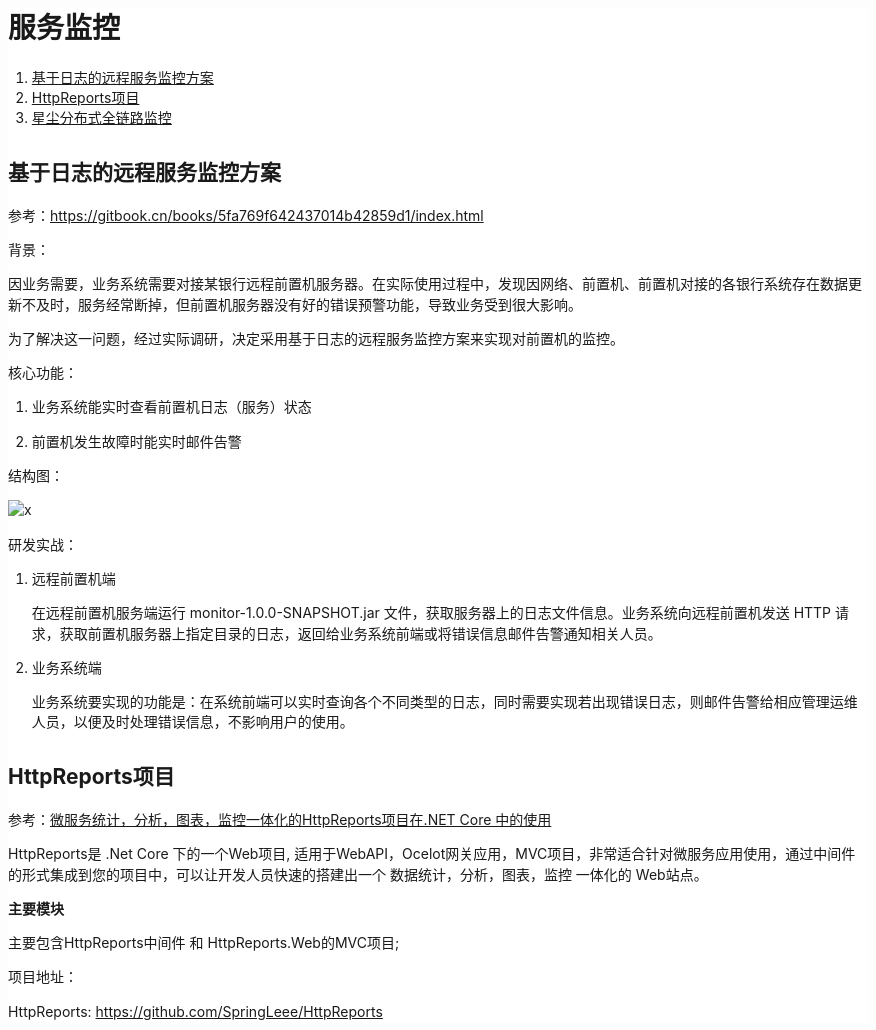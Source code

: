 # 服务监控

1. [基于日志的远程服务监控方案](#基于日志的远程服务监控方案)
2. [HttpReports项目](#HttpReports项目)
3. [星尘分布式全链路监控](#星尘分布式全链路监控)



## 基于日志的远程服务监控方案

参考：https://gitbook.cn/books/5fa769f642437014b42859d1/index.html

背景：

因业务需要，业务系统需要对接某银行远程前置机服务器。在实际使用过程中，发现因网络、前置机、前置机对接的各银行系统存在数据更新不及时，服务经常断掉，但前置机服务器没有好的错误预警功能，导致业务受到很大影响。

为了解决这一问题，经过实际调研，决定采用基于日志的远程服务监控方案来实现对前置机的监控。

核心功能：

1. 业务系统能实时查看前置机日志（服务）状态

2. 前置机发生故障时能实时邮件告警

结构图：

![x](D:\WorkingDir\Office\Resources\ag0011.png)

研发实战：

1. 远程前置机端

   在远程前置机服务端运行 monitor-1.0.0-SNAPSHOT.jar 文件，获取服务器上的日志文件信息。业务系统向远程前置机发送 HTTP 请求，获取前置机服务器上指定目录的日志，返回给业务系统前端或将错误信息邮件告警通知相关人员。

2. 业务系统端

   业务系统要实现的功能是：在系统前端可以实时查询各个不同类型的日志，同时需要实现若出现错误日志，则邮件告警给相应管理运维人员，以便及时处理错误信息，不影响用户的使用。



## HttpReports项目

参考：[微服务统计，分析，图表，监控一体化的HttpReports项目在.NET Core 中的使用](https://mp.weixin.qq.com/s?__biz=MzAxMTMxMDQ3Mw==&mid=2660106424&idx=1&sn=22030d8364b579e3b98a20f23c08d386&chksm=8039a45eb74e2d4823f8f4356be950ebdda534154616d5420dcce53836ea54b833a6ee8d61cb&mpshare=1&scene=23&srcid=&sharer_sharetime=1579415711664&sharer_shareid=83c85f3c4ddf8afec618435580a94a3e#rd)

HttpReports是 .Net Core 下的一个Web项目, 适用于WebAPI，Ocelot网关应用，MVC项目，非常适合针对微服务应用使用，通过中间件的形式集成到您的项目中，可以让开发人员快速的搭建出一个 数据统计，分析，图表，监控 一体化的 Web站点。

**主要模块**

主要包含HttpReports中间件 和 HttpReports.Web的MVC项目;

项目地址：

HttpReports: https://github.com/SpringLeee/HttpReports
